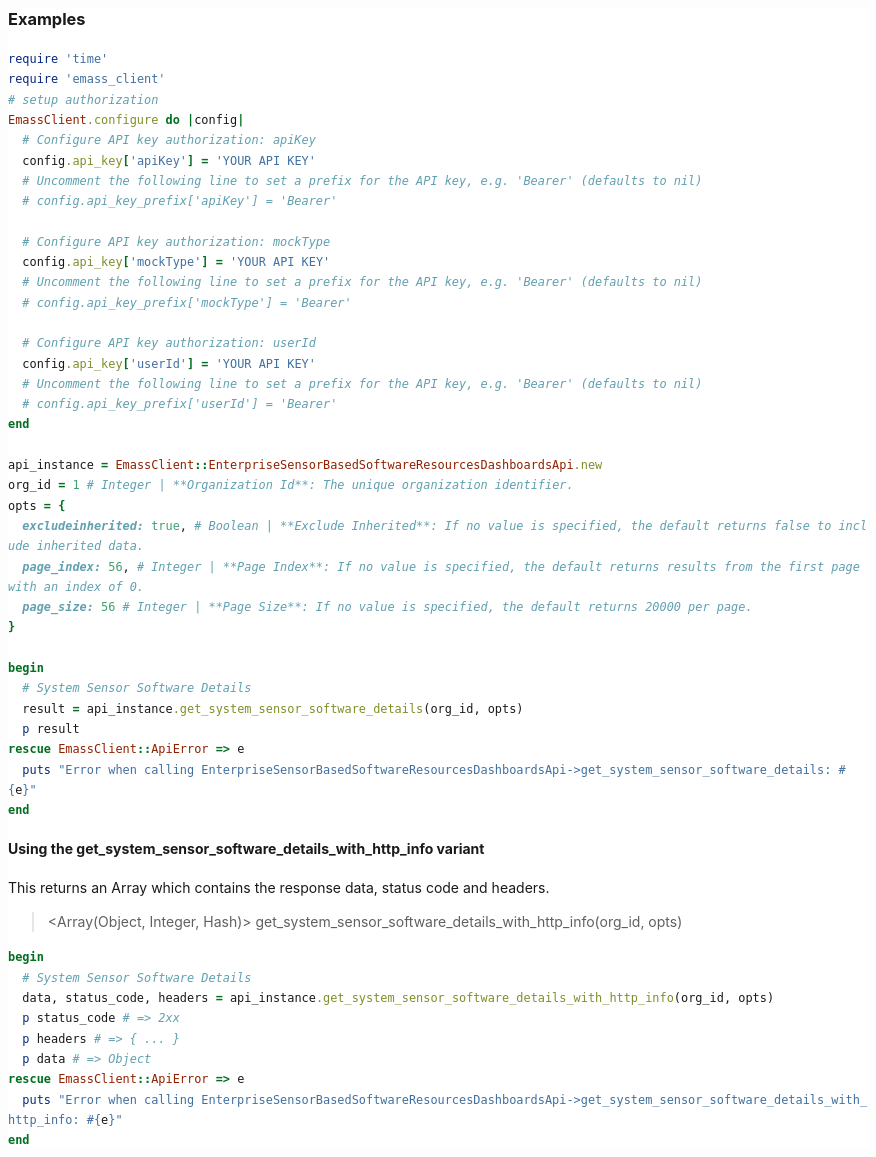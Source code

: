 ### Examples

```ruby
require 'time'
require 'emass_client'
# setup authorization
EmassClient.configure do |config|
  # Configure API key authorization: apiKey
  config.api_key['apiKey'] = 'YOUR API KEY'
  # Uncomment the following line to set a prefix for the API key, e.g. 'Bearer' (defaults to nil)
  # config.api_key_prefix['apiKey'] = 'Bearer'

  # Configure API key authorization: mockType
  config.api_key['mockType'] = 'YOUR API KEY'
  # Uncomment the following line to set a prefix for the API key, e.g. 'Bearer' (defaults to nil)
  # config.api_key_prefix['mockType'] = 'Bearer'

  # Configure API key authorization: userId
  config.api_key['userId'] = 'YOUR API KEY'
  # Uncomment the following line to set a prefix for the API key, e.g. 'Bearer' (defaults to nil)
  # config.api_key_prefix['userId'] = 'Bearer'
end

api_instance = EmassClient::EnterpriseSensorBasedSoftwareResourcesDashboardsApi.new
org_id = 1 # Integer | **Organization Id**: The unique organization identifier.
opts = {
  excludeinherited: true, # Boolean | **Exclude Inherited**: If no value is specified, the default returns false to include inherited data. 
  page_index: 56, # Integer | **Page Index**: If no value is specified, the default returns results from the first page with an index of 0. 
  page_size: 56 # Integer | **Page Size**: If no value is specified, the default returns 20000 per page. 
}

begin
  # System Sensor Software Details
  result = api_instance.get_system_sensor_software_details(org_id, opts)
  p result
rescue EmassClient::ApiError => e
  puts "Error when calling EnterpriseSensorBasedSoftwareResourcesDashboardsApi->get_system_sensor_software_details: #{e}"
end
```

#### Using the get_system_sensor_software_details_with_http_info variant

This returns an Array which contains the response data, status code and headers.

> <Array(Object, Integer, Hash)> get_system_sensor_software_details_with_http_info(org_id, opts)

```ruby
begin
  # System Sensor Software Details
  data, status_code, headers = api_instance.get_system_sensor_software_details_with_http_info(org_id, opts)
  p status_code # => 2xx
  p headers # => { ... }
  p data # => Object
rescue EmassClient::ApiError => e
  puts "Error when calling EnterpriseSensorBasedSoftwareResourcesDashboardsApi->get_system_sensor_software_details_with_http_info: #{e}"
end
```
